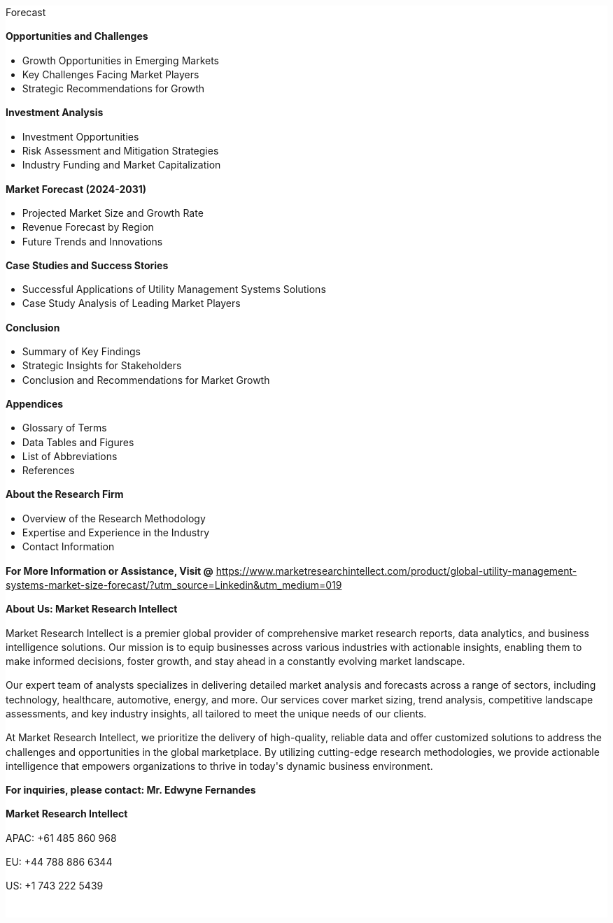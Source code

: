 Forecast</li></ul><p><strong>Opportunities and Challenges</strong></p><ul><li>Growth Opportunities in Emerging Markets</li><li>Key Challenges Facing Market Players</li><li>Strategic Recommendations for Growth</li></ul><p><strong>Investment Analysis</strong></p><ul><li>Investment Opportunities</li><li>Risk Assessment and Mitigation Strategies</li><li>Industry Funding and Market Capitalization</li></ul><p><strong>Market Forecast (2024-2031)</strong></p><ul><li>Projected Market Size and Growth Rate</li><li>Revenue Forecast by Region</li><li>Future Trends and Innovations</li></ul><p><strong>Case Studies and Success Stories</strong></p><ul><li>Successful Applications of Utility Management Systems Solutions</li><li>Case Study Analysis of Leading Market Players</li></ul><p><strong>Conclusion</strong></p><ul><li>Summary of Key Findings</li><li>Strategic Insights for Stakeholders</li><li>Conclusion and Recommendations for Market Growth</li></ul><p><strong>Appendices</strong></p><ul><li>Glossary of Terms</li><li>Data Tables and Figures</li><li>List of Abbreviations</li><li>References</li></ul><p><strong>About the Research Firm</strong></p><ul><li>Overview of the Research Methodology</li><li>Expertise and Experience in the Industry</li><li>Contact Information</li></ul></div><div class="article-main__content" data-test-id="publishing-text-block"><p><span class="font-[700]"><strong>For More Information or Assistance, Visit @</strong>&nbsp;<a href="https://www.marketresearchintellect.com/product/global-utility-management-systems-market-size-forecast/?utm_source=Linkedin&utm_medium=019">https://www.marketresearchintellect.com/product/global-utility-management-systems-market-size-forecast/?utm_source=Linkedin&utm_medium=019</a></span></p><p><strong>About Us: Market Research Intellect</strong></p><p>Market Research Intellect is a premier global provider of comprehensive market research reports, data analytics, and business intelligence solutions. Our mission is to equip businesses across various industries with actionable insights, enabling them to make informed decisions, foster growth, and stay ahead in a constantly evolving market landscape.</p><p>Our expert team of analysts specializes in delivering detailed market analysis and forecasts across a range of sectors, including technology, healthcare, automotive, energy, and more. Our services cover market sizing, trend analysis, competitive landscape assessments, and key industry insights, all tailored to meet the unique needs of our clients.</p><p>At Market Research Intellect, we prioritize the delivery of high-quality, reliable data and offer customized solutions to address the challenges and opportunities in the global marketplace. By utilizing cutting-edge research methodologies, we provide actionable intelligence that empowers organizations to thrive in today's dynamic business environment.</p><p><strong>For inquiries, please contact: Mr. Edwyne Fernandes</strong></p><p><strong>Market Research Intellect</strong></p><p>APAC: +61 485 860 968</p><p>EU: +44 788 886 6344</p><p>US: +1 743 222 5439</p></div><div class="article-main__content" data-test-id="publishing-text-block">&nbsp;</div>
